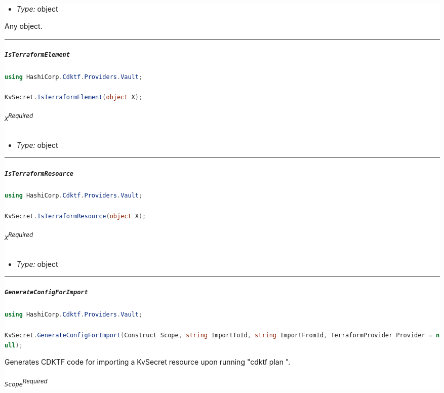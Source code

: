 - *Type:* object

Any object.

---

##### `IsTerraformElement` <a name="IsTerraformElement" id="@cdktf/provider-vault.kvSecret.KvSecret.isTerraformElement"></a>

```csharp
using HashiCorp.Cdktf.Providers.Vault;

KvSecret.IsTerraformElement(object X);
```

###### `X`<sup>Required</sup> <a name="X" id="@cdktf/provider-vault.kvSecret.KvSecret.isTerraformElement.parameter.x"></a>

- *Type:* object

---

##### `IsTerraformResource` <a name="IsTerraformResource" id="@cdktf/provider-vault.kvSecret.KvSecret.isTerraformResource"></a>

```csharp
using HashiCorp.Cdktf.Providers.Vault;

KvSecret.IsTerraformResource(object X);
```

###### `X`<sup>Required</sup> <a name="X" id="@cdktf/provider-vault.kvSecret.KvSecret.isTerraformResource.parameter.x"></a>

- *Type:* object

---

##### `GenerateConfigForImport` <a name="GenerateConfigForImport" id="@cdktf/provider-vault.kvSecret.KvSecret.generateConfigForImport"></a>

```csharp
using HashiCorp.Cdktf.Providers.Vault;

KvSecret.GenerateConfigForImport(Construct Scope, string ImportToId, string ImportFromId, TerraformProvider Provider = null);
```

Generates CDKTF code for importing a KvSecret resource upon running "cdktf plan <stack-name>".

###### `Scope`<sup>Required</sup> <a name="Scope" id="@cdktf/provider-vault.kvSecret.KvSecret.generateConfigForImport.parameter.scope"></a>
